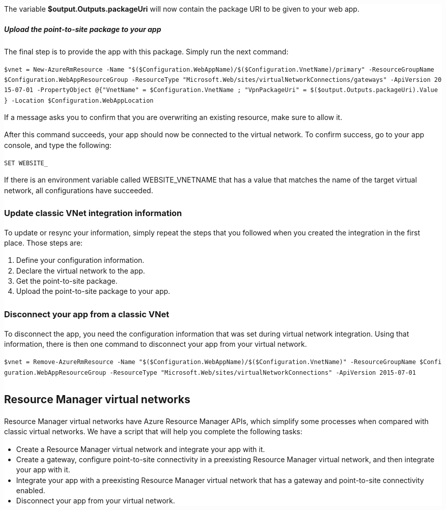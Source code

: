 
The variable **$output.Outputs.packageUri** will now contain the package URI to be given to your web app.

##### <a name="upload-the-point-to-site-package-to-your-app"></a>Upload the point-to-site package to your app
The final step is to provide the app with this package. Simply run the next command:

    $vnet = New-AzureRmResource -Name "$($Configuration.WebAppName)/$($Configuration.VnetName)/primary" -ResourceGroupName $Configuration.WebAppResourceGroup -ResourceType "Microsoft.Web/sites/virtualNetworkConnections/gateways" -ApiVersion 2015-07-01 -PropertyObject @{"VnetName" = $Configuration.VnetName ; "VpnPackageUri" = $($output.Outputs.packageUri).Value } -Location $Configuration.WebAppLocation

If a message asks you to confirm that you are overwriting an existing resource, make sure to allow it.

After this command succeeds, your app should now be connected to the virtual network. To confirm success, go to your app console, and type the following:

    SET WEBSITE_

If there is an environment variable called WEBSITE_VNETNAME that has a value that matches the name of the target virtual network, all configurations have succeeded.

### <a name="update-classic-vnet-integration-information"></a>Update classic VNet integration information
To update or resync your information, simply repeat the steps that you followed when you created the integration in the first place. Those steps are:

1. Define your configuration information.
2. Declare the virtual network to the app.
3. Get the point-to-site package.
4. Upload the point-to-site package to your app.

### <a name="disconnect-your-app-from-a-classic-vnet"></a>Disconnect your app from a classic VNet
To disconnect the app, you need the configuration information that was set during virtual network integration. Using that information, there is then one command to disconnect your app from your virtual network.

    $vnet = Remove-AzureRmResource -Name "$($Configuration.WebAppName)/$($Configuration.VnetName)" -ResourceGroupName $Configuration.WebAppResourceGroup -ResourceType "Microsoft.Web/sites/virtualNetworkConnections" -ApiVersion 2015-07-01

## <a name="resource-manager-virtual-networks"></a>Resource Manager virtual networks
Resource Manager virtual networks have Azure Resource Manager APIs, which simplify some processes when compared with classic virtual networks. We have a script that will help you complete the following tasks:

* Create a Resource Manager virtual network and integrate your app with it.
* Create a gateway, configure point-to-site connectivity in a preexisting Resource Manager virtual network, and then integrate your app with it.
* Integrate your app with a preexisting Resource Manager virtual network that has a gateway and point-to-site connectivity enabled.
* Disconnect your app from your virtual network.
